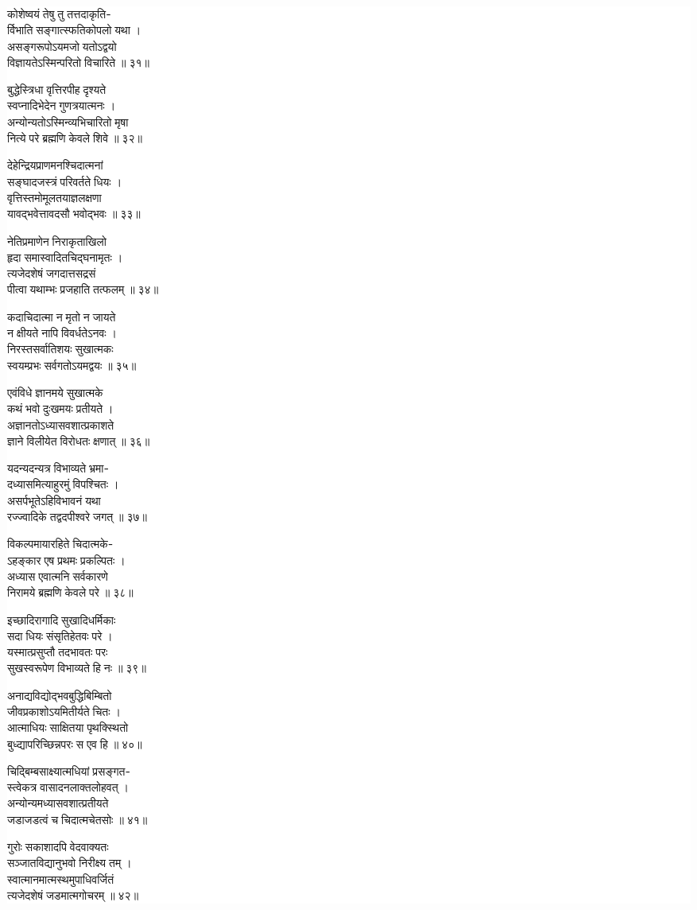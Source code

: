 कोशेष्वयं तेषु तु तत्तदाकृति-  
       र्विभाति सङ्गात्स्फतिकोपलो यथा ।  
असङ्गरूपोऽयमजो यतोऽद्वयो  
       विज्ञायतेऽस्मिन्परितो विचारिते ॥ ३१॥  
  
बुद्धेस्त्रिधा वृत्तिरपीह दृश्यते  
       स्वप्नादिभेदेन गुणत्रयात्मनः  ।  
अन्योन्यतोऽस्मिन्व्यभिचारितो मृषा  
       नित्ये परे ब्रह्मणि केवले शिवे ॥ ३२॥  
  
देहेन्द्रियप्राणमनश्चिदात्मनां  
       सङ्घादजस्त्रं परिवर्तते धियः ।  
वृत्तिस्तमोमूलतयाज्ञलक्षणा  
       यावद्भवेत्तावदसौ भवोद्भवः ॥ ३३॥  
  
नेतिप्रमाणेन निराकृताखिलो  
       हृदा समास्वादितचिद्घनामृतः ।  
त्यजेदशेषं जगदात्तसद्रसं  
       पीत्वा यथाम्भः प्रजहाति तत्फलम् ॥ ३४॥  
  
कदाचिदात्मा न मृतो न जायते  
       न क्षीयते नापि विवर्धतेऽनवः ।  
निरस्तसर्वातिशयः सुखात्मकः  
       स्वयम्प्रभः सर्वगतोऽयमद्वयः ॥ ३५॥  
  
एवंविधे ज्ञानमये सुखात्मके  
       कथं भवो दुःखमयः प्रतीयते ।  
अज्ञानतोऽध्यासवशात्प्रकाशते  
       ज्ञाने विलीयेत विरोधतः क्षणात् ॥ ३६॥  
  
यदन्यदन्यत्र विभाव्यते भ्रमा-  
      दध्यासमित्याहुरमुं विपश्चितः ।  
असर्पभूतेऽहिविभावनं यथा  
       रज्ज्वादिके तद्वदपीश्वरे जगत् ॥ ३७॥  
  
विकल्पमायारहिते चिदात्मके-  
       ऽहङ्कार एष प्रथमः प्रकल्पितः ।  
अध्यास एवात्मनि सर्वकारणे  
       निरामये ब्रह्मणि केवले परे ॥ ३८॥  
  
इच्छादिरागादि सुखादिधर्मिकाः  
      सदा धियः संसृतिहेतवः परे ।  
यस्मात्प्रसुप्तौ तदभावतः परः  
       सुखस्वरूपेण विभाव्यते हि नः ॥ ३९॥  
  
अनाद्यविद्योद्भवबुद्धिबिम्बितो  
       जीवप्रकाशोऽयमितीर्यते चितः ।  
आत्माधियः साक्षितया पृथक्स्थितो  
       बुध्द्यापरिच्छिन्नपरः स एव हि ॥ ४०॥  
  
चिद्बिम्बसाक्ष्यात्मधियां प्रसङ्गत-  
       स्त्वेकत्र वासादनलाक्तलोहवत् ।  
अन्योन्यमध्यासवशात्प्रतीयते  
       जडाजडत्वं च चिदात्मचेतसोः ॥ ४१॥  
  
गुरोः सकाशादपि वेदवाक्यतः  
       सञ्जातविद्यानुभवो निरीक्ष्य तम् ।  
स्वात्मानमात्मस्थमुपाधिवर्जितं  
       त्यजेदशेषं जडमात्मगोचरम् ॥ ४२॥  
  